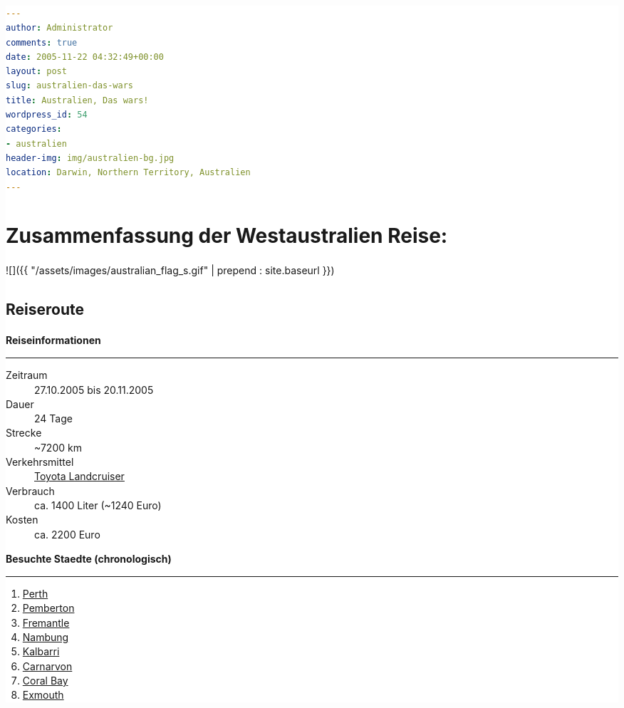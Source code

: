 ```yaml
---
author: Administrator
comments: true
date: 2005-11-22 04:32:49+00:00
layout: post
slug: australien-das-wars
title: Australien, Das wars!
wordpress_id: 54
categories:
- australien
header-img: img/australien-bg.jpg
location: Darwin, Northern Territory, Australien
---
```


<h1>Zusammenfassung der Westaustralien Reise:</h1>

![]({{ "/assets/images/australian_flag_s.gif" | prepend : site.baseurl }}) 

<h2>Reiseroute</h2>

<iframe src="https://www.google.com/maps/d/embed?mid=zInSVQCQXdqY.kWGlLYR92V2I" class="map" height="480"></iframe>

<div class="row">
  <div class="col-xs-12 col-lg-5">
    <b>Reiseinformationen</b>
    <hr />
    <dl class="dl-horizontal">
      <dt>Zeitraum</dt>
      <dd>27.10.2005 bis   
20.11.2005</dd>
      <dt>Dauer</dt>
      <dd>24 Tage</dd>
      <dt>Strecke</dt>
      <dd>~7200 km</dd>
      <dt>Verkehrsmittel</dt>
      <dd><a href="http://www.swissaussie.com/fahrzeug.htm" target="_blank" style="text-decoration:underline;">Toyota Landcruiser</a></dd>
      <dt>Verbrauch</dt>
      <dd>ca. 1400 Liter (~1240 Euro)</dd>
      <dt>Kosten</dt>
      <dd>ca. 2200 Euro</dd>
    </dl>
  </div>
  <div class="col-xs-12 col-lg-7">
    <div class="row cities">
      <div class="col-xs-12">
        <b>Besuchte Staedte (chronologisch)</b>
        <hr />
      </div>
      <div class="col-xs-4">
        <ol>
          <li><a href="https://goo.gl/maps/VcWcM" target="_blank">Perth</a></li>
          <li><a href="https://goo.gl/maps/vB12l" target="_blank">Pemberton</a></li>
          <li><a href="https://goo.gl/maps/BsXcd" target="_blank">Fremantle</a></li>
          <li><a href="https://goo.gl/maps/g6ZUG" target="_blank">Nambung</a></li>
          <li><a href="https://goo.gl/maps/OUvxQ" target="_blank">Kalbarri</a></li>
          <li><a href="https://goo.gl/maps/IrqhW" target="_blank">Carnarvon</a></li>
          <li><a href="https://goo.gl/maps/Cf6Wi" target="_blank">Coral Bay</a></li>
          <li><a href="https://goo.gl/maps/OMEyg" target="_blank">Exmouth</a></li>
        </ol>
      </div>
      <div class="col-xs-4">